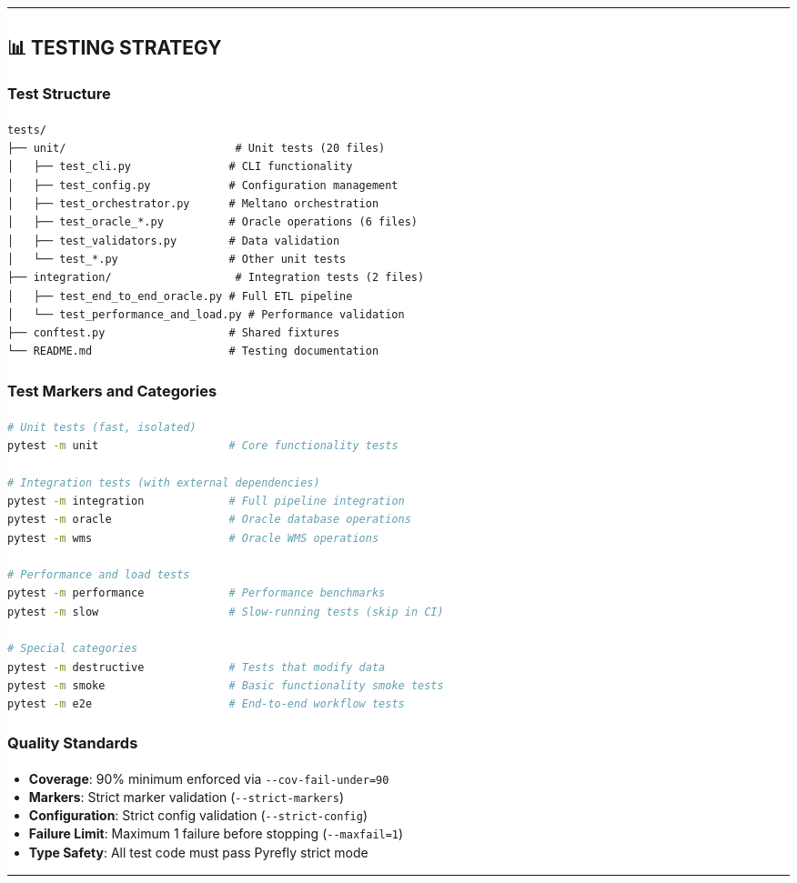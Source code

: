
---

## 📊 TESTING STRATEGY

### Test Structure

```
tests/
├── unit/                          # Unit tests (20 files)
│   ├── test_cli.py               # CLI functionality
│   ├── test_config.py            # Configuration management
│   ├── test_orchestrator.py      # Meltano orchestration
│   ├── test_oracle_*.py          # Oracle operations (6 files)
│   ├── test_validators.py        # Data validation
│   └── test_*.py                 # Other unit tests
├── integration/                   # Integration tests (2 files)
│   ├── test_end_to_end_oracle.py # Full ETL pipeline
│   └── test_performance_and_load.py # Performance validation
├── conftest.py                   # Shared fixtures
└── README.md                     # Testing documentation
```

### Test Markers and Categories

```bash
# Unit tests (fast, isolated)
pytest -m unit                    # Core functionality tests

# Integration tests (with external dependencies)
pytest -m integration             # Full pipeline integration
pytest -m oracle                  # Oracle database operations
pytest -m wms                     # Oracle WMS operations

# Performance and load tests
pytest -m performance             # Performance benchmarks
pytest -m slow                    # Slow-running tests (skip in CI)

# Special categories
pytest -m destructive             # Tests that modify data
pytest -m smoke                   # Basic functionality smoke tests
pytest -m e2e                     # End-to-end workflow tests
```

### Quality Standards

- **Coverage**: 90% minimum enforced via `--cov-fail-under=90`
- **Markers**: Strict marker validation (`--strict-markers`)
- **Configuration**: Strict config validation (`--strict-config`)
- **Failure Limit**: Maximum 1 failure before stopping (`--maxfail=1`)
- **Type Safety**: All test code must pass Pyrefly strict mode

---
